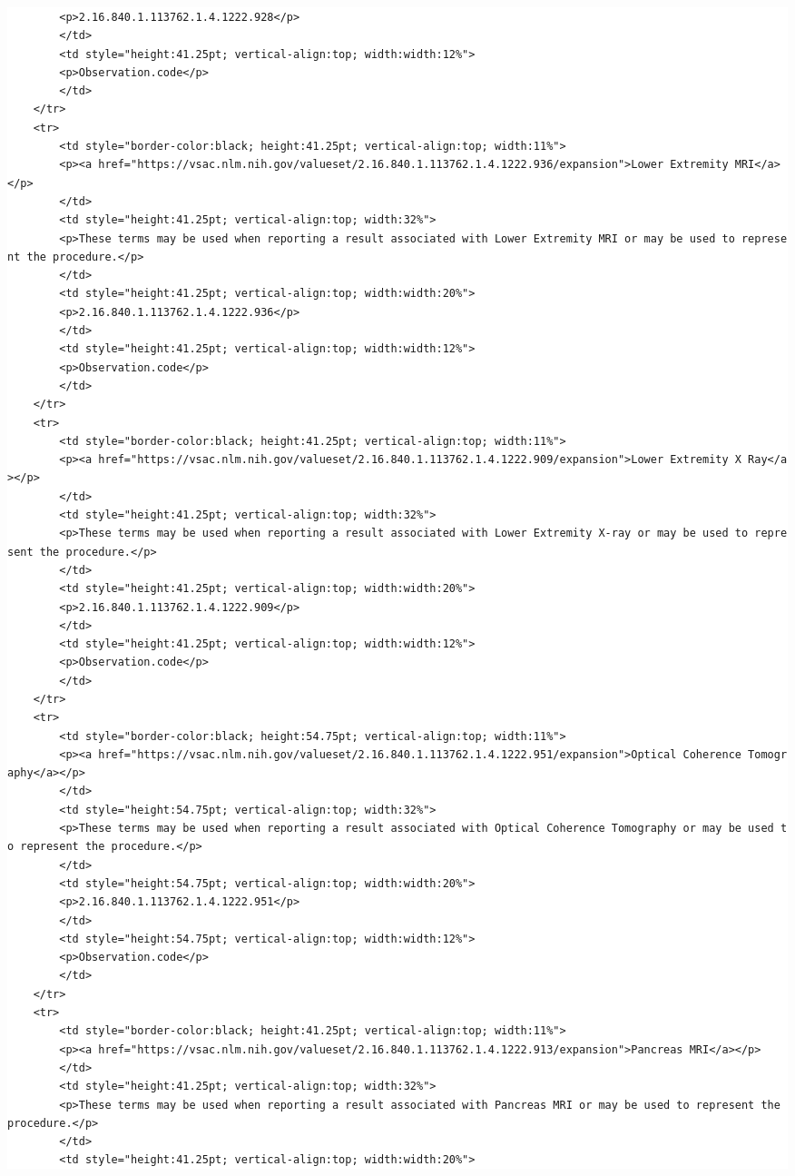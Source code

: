 			<p>2.16.840.1.113762.1.4.1222.928</p>
			</td>
			<td style="height:41.25pt; vertical-align:top; width:width:12%">
			<p>Observation.code</p>
			</td>
		</tr>
		<tr>
			<td style="border-color:black; height:41.25pt; vertical-align:top; width:11%">
			<p><a href="https://vsac.nlm.nih.gov/valueset/2.16.840.1.113762.1.4.1222.936/expansion">Lower Extremity MRI</a></p>
			</td>
			<td style="height:41.25pt; vertical-align:top; width:32%">
			<p>These terms may be used when reporting a result associated with Lower Extremity MRI or may be used to represent the procedure.</p>
			</td>
			<td style="height:41.25pt; vertical-align:top; width:width:20%">
			<p>2.16.840.1.113762.1.4.1222.936</p>
			</td>
			<td style="height:41.25pt; vertical-align:top; width:width:12%">
			<p>Observation.code</p>
			</td>
		</tr>
		<tr>
			<td style="border-color:black; height:41.25pt; vertical-align:top; width:11%">
			<p><a href="https://vsac.nlm.nih.gov/valueset/2.16.840.1.113762.1.4.1222.909/expansion">Lower Extremity X Ray</a></p>
			</td>
			<td style="height:41.25pt; vertical-align:top; width:32%">
			<p>These terms may be used when reporting a result associated with Lower Extremity X-ray or may be used to represent the procedure.</p>
			</td>
			<td style="height:41.25pt; vertical-align:top; width:width:20%">
			<p>2.16.840.1.113762.1.4.1222.909</p>
			</td>
			<td style="height:41.25pt; vertical-align:top; width:width:12%">
			<p>Observation.code</p>
			</td>
		</tr>
		<tr>
			<td style="border-color:black; height:54.75pt; vertical-align:top; width:11%">
			<p><a href="https://vsac.nlm.nih.gov/valueset/2.16.840.1.113762.1.4.1222.951/expansion">Optical Coherence Tomography</a></p>
			</td>
			<td style="height:54.75pt; vertical-align:top; width:32%">
			<p>These terms may be used when reporting a result associated with Optical Coherence Tomography or may be used to represent the procedure.</p>
			</td>
			<td style="height:54.75pt; vertical-align:top; width:width:20%">
			<p>2.16.840.1.113762.1.4.1222.951</p>
			</td>
			<td style="height:54.75pt; vertical-align:top; width:width:12%">
			<p>Observation.code</p>
			</td>
		</tr>
		<tr>
			<td style="border-color:black; height:41.25pt; vertical-align:top; width:11%">
			<p><a href="https://vsac.nlm.nih.gov/valueset/2.16.840.1.113762.1.4.1222.913/expansion">Pancreas MRI</a></p>
			</td>
			<td style="height:41.25pt; vertical-align:top; width:32%">
			<p>These terms may be used when reporting a result associated with Pancreas MRI or may be used to represent the procedure.</p>
			</td>
			<td style="height:41.25pt; vertical-align:top; width:width:20%">